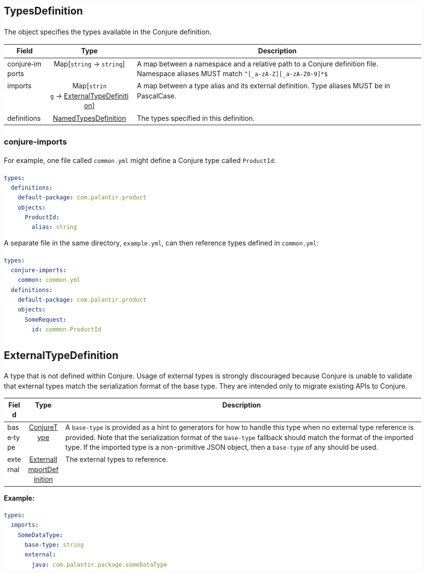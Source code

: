 ## TypesDefinition
[TypesDefinition]: #typesdefinition
The object specifies the types available in the Conjure definition.

Field | Type | Description
---|:---:|---
conjure&#8209;imports | Map[`string`&nbsp;&rarr;&nbsp;`string`] | A map between a namespace and a relative path to a Conjure definition file. Namespace aliases MUST match `^[_a-zA-Z][_a-zA-Z0-9]*$`
imports | Map[`string`&nbsp;&rarr;&nbsp;[ExternalTypeDefinition][]] | A map between a type alias and its external definition. Type aliases MUST be in PascalCase.
definitions | [NamedTypesDefinition][] | The types specified in this definition.

### conjure-imports
For example, one file called `common.yml` might define a Conjure type called `ProductId`:

```yaml
types:
  definitions:
    default-package: com.palantir.product
    objects:
      ProductId:
        alias: string
```

A separate file in the same directory, `example.yml`, can then reference types defined in `common.yml`:

```yaml
types:
  conjure-imports:
    common: common.yml
  definitions:
    default-package: com.palantir.product
    objects:
      SomeRequest:
        id: common.ProductId
```

## ExternalTypeDefinition
[ExternalTypeDefinition]: #externaltypedefinition
A type that is not defined within Conjure. Usage of external types is strongly discouraged because Conjure is unable to validate that external types match the serialization format of the base type. They are intended only to migrate existing APIs to Conjure.

Field | Type | Description
---|:---:|---
base&#8209;type | [ConjureType][] | A `base-type` is provided as a hint to generators for how to handle this type when no external type reference is provided. Note that the serialization format of the `base-type` fallback should match the format of the imported type. If the imported type is a non-primitive JSON object, then a `base-type` of any should be used.
external | [ExternalImportDefinition][] | The external types to reference.

**Example:**
```yaml
types:
  imports:
    SomeDataType:
      base-type: string
      external:
        java: com.palantir.package.someDataType
```


[ConjureSourceFile]: #conjuresourcefile
[ExternalImportDefinition]: #externalimportdefinition
[NamedTypesDefinition]: #namedtypesdefinition
[ConjureType]: #conjuretype
[TypeName]: #typename
[ContainerType]: #containertype
[BuiltIn]: #builtin
[AliasDefinition]: #aliasdefinition
[ObjectTypeDefinition]: #objecttypedefinition
[FieldDefinition]: #fielddefinition
[UnionTypeDefinition]: #uniontypedefinition
[EnumTypeDefinition]: #enumtypedefinition
[EnumValueDefinition]: #enumvaluedefinition
[ErrorDefinition]: #errordefinition
[ErrorCode]: #errorcode
[ServiceDefinition]: #servicedefinition
[PathString]: #pathstring
[Path parameters]: #path-parameters
[AuthDefinition]: #authdefinition
[EndpointDefinition]: #endpointdefinition
[ArgumentDefinition]: #argumentdefinition
[ArgumentDefinition.ParamType]: #argumentdefinitionparamtype
[DocString]: #docstring